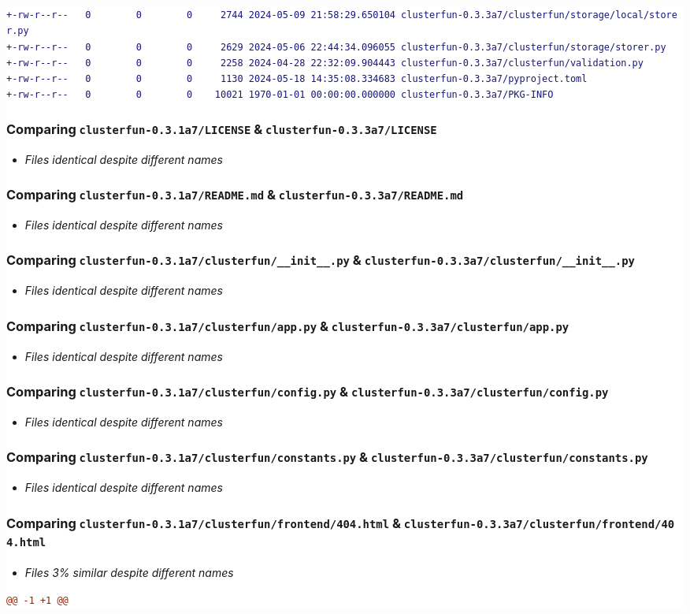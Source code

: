```diff
+-rw-r--r--   0        0        0     2744 2024-05-09 21:58:29.650104 clusterfun-0.3.3a7/clusterfun/storage/local/storer.py
+-rw-r--r--   0        0        0     2629 2024-05-06 22:44:34.096055 clusterfun-0.3.3a7/clusterfun/storage/storer.py
+-rw-r--r--   0        0        0     2258 2024-04-28 22:32:09.904443 clusterfun-0.3.3a7/clusterfun/validation.py
+-rw-r--r--   0        0        0     1130 2024-05-18 14:35:08.334683 clusterfun-0.3.3a7/pyproject.toml
+-rw-r--r--   0        0        0    10021 1970-01-01 00:00:00.000000 clusterfun-0.3.3a7/PKG-INFO
```

### Comparing `clusterfun-0.3.1a7/LICENSE` & `clusterfun-0.3.3a7/LICENSE`

 * *Files identical despite different names*

### Comparing `clusterfun-0.3.1a7/README.md` & `clusterfun-0.3.3a7/README.md`

 * *Files identical despite different names*

### Comparing `clusterfun-0.3.1a7/clusterfun/__init__.py` & `clusterfun-0.3.3a7/clusterfun/__init__.py`

 * *Files identical despite different names*

### Comparing `clusterfun-0.3.1a7/clusterfun/app.py` & `clusterfun-0.3.3a7/clusterfun/app.py`

 * *Files identical despite different names*

### Comparing `clusterfun-0.3.1a7/clusterfun/config.py` & `clusterfun-0.3.3a7/clusterfun/config.py`

 * *Files identical despite different names*

### Comparing `clusterfun-0.3.1a7/clusterfun/constants.py` & `clusterfun-0.3.3a7/clusterfun/constants.py`

 * *Files identical despite different names*

### Comparing `clusterfun-0.3.1a7/clusterfun/frontend/404.html` & `clusterfun-0.3.3a7/clusterfun/frontend/404.html`

 * *Files 3% similar despite different names*

```diff
@@ -1 +1 @@
```